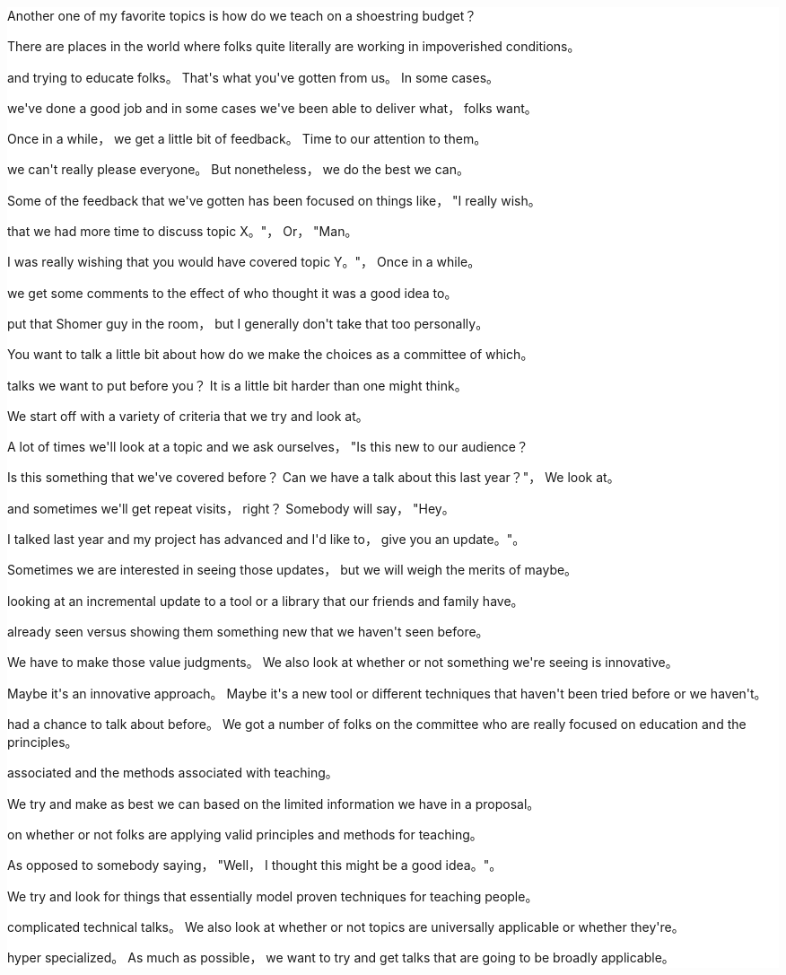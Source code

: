  Another one of my favorite topics is how do we teach on a shoestring budget？

 There are places in the world where folks quite literally are working in impoverished conditions。

 and trying to educate folks。 That's what you've gotten from us。 In some cases。

 we've done a good job and in some cases we've been able to deliver what， folks want。

 Once in a while， we get a little bit of feedback。 Time to our attention to them。

 we can't really please everyone。 But nonetheless， we do the best we can。

 Some of the feedback that we've gotten has been focused on things like， "I really wish。

 that we had more time to discuss topic X。"， Or， "Man。

 I was really wishing that you would have covered topic Y。"， Once in a while。

 we get some comments to the effect of who thought it was a good idea to。

 put that Shomer guy in the room， but I generally don't take that too personally。

 You want to talk a little bit about how do we make the choices as a committee of which。

 talks we want to put before you？ It is a little bit harder than one might think。

 We start off with a variety of criteria that we try and look at。

 A lot of times we'll look at a topic and we ask ourselves， "Is this new to our audience？

 Is this something that we've covered before？ Can we have a talk about this last year？"， We look at。

 and sometimes we'll get repeat visits， right？ Somebody will say， "Hey。

 I talked last year and my project has advanced and I'd like to， give you an update。"。

 Sometimes we are interested in seeing those updates， but we will weigh the merits of maybe。

 looking at an incremental update to a tool or a library that our friends and family have。

 already seen versus showing them something new that we haven't seen before。

 We have to make those value judgments。 We also look at whether or not something we're seeing is innovative。

 Maybe it's an innovative approach。 Maybe it's a new tool or different techniques that haven't been tried before or we haven't。

 had a chance to talk about before。 We got a number of folks on the committee who are really focused on education and the principles。

 associated and the methods associated with teaching。

 We try and make as best we can based on the limited information we have in a proposal。

 on whether or not folks are applying valid principles and methods for teaching。

 As opposed to somebody saying， "Well， I thought this might be a good idea。"。

 We try and look for things that essentially model proven techniques for teaching people。

 complicated technical talks。 We also look at whether or not topics are universally applicable or whether they're。

 hyper specialized。 As much as possible， we want to try and get talks that are going to be broadly applicable。
